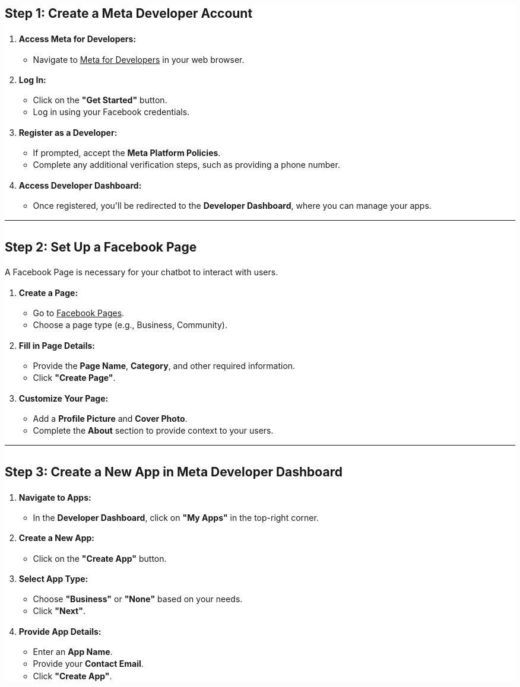 
## Step 1: Create a Meta Developer Account

1. **Access Meta for Developers:**
   - Navigate to [Meta for Developers](https://developers.facebook.com/) in your web browser.

2. **Log In:**
   - Click on the **"Get Started"** button.
   - Log in using your Facebook credentials.

3. **Register as a Developer:**
   - If prompted, accept the **Meta Platform Policies**.
   - Complete any additional verification steps, such as providing a phone number.

4. **Access Developer Dashboard:**
   - Once registered, you'll be redirected to the **Developer Dashboard**, where you can manage your apps.

---

## Step 2: Set Up a Facebook Page

A Facebook Page is necessary for your chatbot to interact with users.

1. **Create a Page:**
   - Go to [Facebook Pages](https://www.facebook.com/pages/create/).
   - Choose a page type (e.g., Business, Community).

2. **Fill in Page Details:**
   - Provide the **Page Name**, **Category**, and other required information.
   - Click **"Create Page"**.

3. **Customize Your Page:**
   - Add a **Profile Picture** and **Cover Photo**.
   - Complete the **About** section to provide context to your users.

---

## Step 3: Create a New App in Meta Developer Dashboard

1. **Navigate to Apps:**
   - In the **Developer Dashboard**, click on **"My Apps"** in the top-right corner.

2. **Create a New App:**
   - Click on the **"Create App"** button.

3. **Select App Type:**
   - Choose **"Business"** or **"None"** based on your needs.
   - Click **"Next"**.

4. **Provide App Details:**
   - Enter an **App Name**.
   - Provide your **Contact Email**.
   - Click **"Create App"**.
